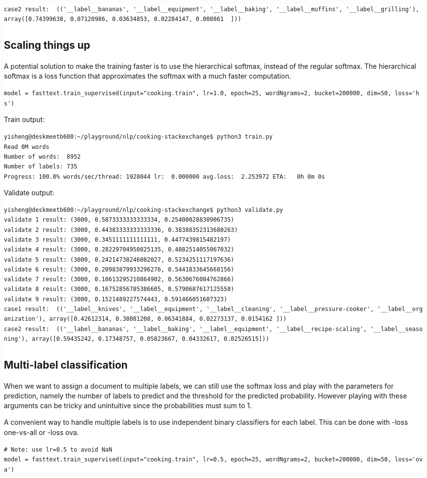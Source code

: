 ```
case2 result:  (('__label__bananas', '__label__equipment', '__label__baking', '__label__muffins', '__label__grilling'), array([0.74399638, 0.07120986, 0.03634853, 0.02284147, 0.008861  ]))
```

## Scaling things up
A potential solution to make the training faster is to use the hierarchical softmax, instead of the regular softmax. The hierarchical softmax is a loss function that approximates the softmax with a much faster computation.
```
model = fasttext.train_supervised(input="cooking.train", lr=1.0, epoch=25, wordNgrams=2, bucket=200000, dim=50, loss='hs')
```

Train output:
```
yisheng@deskmeetb600:~/playground/nlp/cooking-stackexchange$ python3 train.py
Read 0M words
Number of words:  8952
Number of labels: 735
Progress: 100.0% words/sec/thread: 1928044 lr:  0.000000 avg.loss:  2.253972 ETA:   0h 0m 0s
```

Validate output:
```
yisheng@deskmeetb600:~/playground/nlp/cooking-stackexchange$ python3 validate.py
validate 1 result: (3000, 0.5873333333333334, 0.25400028830906735)
validate 2 result: (3000, 0.44383333333333336, 0.38388352313680263)
validate 3 result: (3000, 0.3451111111111111, 0.4477439815482197)
validate 4 result: (3000, 0.28229704950825135, 0.4882514055067032)
validate 5 result: (3000, 0.24214738246082027, 0.5234251117197636)
validate 6 result: (3000, 0.20983879933296276, 0.5441833645668156)
validate 7 result: (3000, 0.18613295210864902, 0.5630676084762866)
validate 8 result: (3000, 0.16752856785386605, 0.5790687617125558)
validate 9 result: (3000, 0.1521489227574443, 0.591466051607323)
case1 result:  (('__label__knives', '__label__equipment', '__label__cleaning', '__label__pressure-cooker', '__label__organization'), array([0.42612314, 0.38081208, 0.06341884, 0.02273137, 0.0154162 ]))
case2 result:  (('__label__bananas', '__label__baking', '__label__equipment', '__label__recipe-scaling', '__label__seasoning'), array([0.59435242, 0.17348757, 0.05823667, 0.04332617, 0.02526515]))
```

## Multi-label classification
When we want to assign a document to multiple labels, we can still use the softmax loss and play with the parameters for prediction, namely the number of labels to predict and the threshold for the predicted probability. However playing with these arguments can be tricky and unintuitive since the probabilities must sum to 1.  

A convenient way to handle multiple labels is to use independent binary classifiers for each label. This can be done with -loss one-vs-all or -loss ova.  
```
# Note: use lr=0.5 to avoid NaN
model = fasttext.train_supervised(input="cooking.train", lr=0.5, epoch=25, wordNgrams=2, bucket=200000, dim=50, loss='ova')
```

